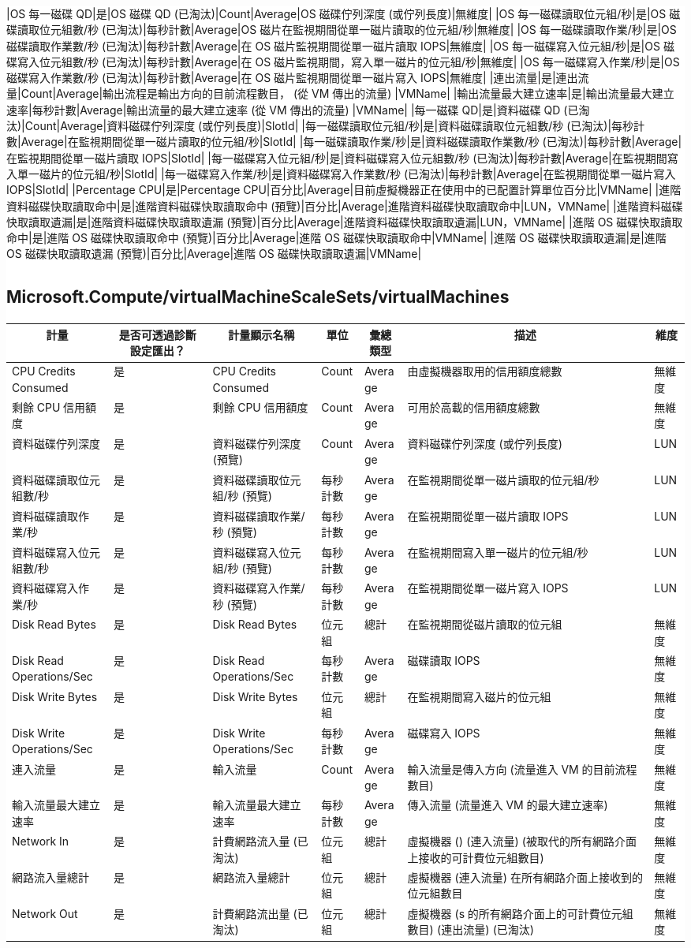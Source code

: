 |OS 每一磁碟 QD|是|OS 磁碟 QD (已淘汰)|Count|Average|OS 磁碟佇列深度 (或佇列長度)|無維度|
|OS 每一磁碟讀取位元組/秒|是|OS 磁碟讀取位元組數/秒 (已淘汰)|每秒計數|Average|OS 磁片在監視期間從單一磁片讀取的位元組/秒|無維度|
|OS 每一磁碟讀取作業/秒|是|OS 磁碟讀取作業數/秒 (已淘汰)|每秒計數|Average|在 OS 磁片監視期間從單一磁片讀取 IOPS|無維度|
|OS 每一磁碟寫入位元組/秒|是|OS 磁碟寫入位元組數/秒 (已淘汰)|每秒計數|Average|在 OS 磁片監視期間，寫入單一磁片的位元組/秒|無維度|
|OS 每一磁碟寫入作業/秒|是|OS 磁碟寫入作業數/秒 (已淘汰)|每秒計數|Average|在 OS 磁片監視期間從單一磁片寫入 IOPS|無維度|
|連出流量|是|連出流量|Count|Average|輸出流程是輸出方向的目前流程數目， (從 VM 傳出的流量) |VMName|
|輸出流量最大建立速率|是|輸出流量最大建立速率|每秒計數|Average|輸出流量的最大建立速率 (從 VM 傳出的流量) |VMName|
|每一磁碟 QD|是|資料磁碟 QD (已淘汰)|Count|Average|資料磁碟佇列深度 (或佇列長度)|SlotId|
|每一磁碟讀取位元組/秒|是|資料磁碟讀取位元組數/秒 (已淘汰)|每秒計數|Average|在監視期間從單一磁片讀取的位元組/秒|SlotId|
|每一磁碟讀取作業/秒|是|資料磁碟讀取作業數/秒 (已淘汰)|每秒計數|Average|在監視期間從單一磁片讀取 IOPS|SlotId|
|每一磁碟寫入位元組/秒|是|資料磁碟寫入位元組數/秒 (已淘汰)|每秒計數|Average|在監視期間寫入單一磁片的位元組/秒|SlotId|
|每一磁碟寫入作業/秒|是|資料磁碟寫入作業數/秒 (已淘汰)|每秒計數|Average|在監視期間從單一磁片寫入 IOPS|SlotId|
|Percentage CPU|是|Percentage CPU|百分比|Average|目前虛擬機器正在使用中的已配置計算單位百分比|VMName|
|進階資料磁碟快取讀取命中|是|進階資料磁碟快取讀取命中 (預覽)|百分比|Average|進階資料磁碟快取讀取命中|LUN，VMName|
|進階資料磁碟快取讀取遺漏|是|進階資料磁碟快取讀取遺漏 (預覽)|百分比|Average|進階資料磁碟快取讀取遺漏|LUN，VMName|
|進階 OS 磁碟快取讀取命中|是|進階 OS 磁碟快取讀取命中 (預覽)|百分比|Average|進階 OS 磁碟快取讀取命中|VMName|
|進階 OS 磁碟快取讀取遺漏|是|進階 OS 磁碟快取讀取遺漏 (預覽)|百分比|Average|進階 OS 磁碟快取讀取遺漏|VMName|


## <a name="microsoftcomputevirtualmachinescalesetsvirtualmachines"></a>Microsoft.Compute/virtualMachineScaleSets/virtualMachines

|計量|是否可透過診斷設定匯出？|計量顯示名稱|單位|彙總類型|描述|維度|
|---|---|---|---|---|---|---|
|CPU Credits Consumed|是|CPU Credits Consumed|Count|Average|由虛擬機器取用的信用額度總數|無維度|
|剩餘 CPU 信用額度|是|剩餘 CPU 信用額度|Count|Average|可用於高載的信用額度總數|無維度|
|資料磁碟佇列深度|是|資料磁碟佇列深度 (預覽)|Count|Average|資料磁碟佇列深度 (或佇列長度)|LUN|
|資料磁碟讀取位元組數/秒|是|資料磁碟讀取位元組/秒 (預覽)|每秒計數|Average|在監視期間從單一磁片讀取的位元組/秒|LUN|
|資料磁碟讀取作業/秒|是|資料磁碟讀取作業/秒 (預覽)|每秒計數|Average|在監視期間從單一磁片讀取 IOPS|LUN|
|資料磁碟寫入位元組數/秒|是|資料磁碟寫入位元組/秒 (預覽)|每秒計數|Average|在監視期間寫入單一磁片的位元組/秒|LUN|
|資料磁碟寫入作業/秒|是|資料磁碟寫入作業/秒 (預覽)|每秒計數|Average|在監視期間從單一磁片寫入 IOPS|LUN|
|Disk Read Bytes|是|Disk Read Bytes|位元組|總計|在監視期間從磁片讀取的位元組|無維度|
|Disk Read Operations/Sec|是|Disk Read Operations/Sec|每秒計數|Average|磁碟讀取 IOPS|無維度|
|Disk Write Bytes|是|Disk Write Bytes|位元組|總計|在監視期間寫入磁片的位元組|無維度|
|Disk Write Operations/Sec|是|Disk Write Operations/Sec|每秒計數|Average|磁碟寫入 IOPS|無維度|
|連入流量|是|輸入流量|Count|Average|輸入流量是傳入方向 (流量進入 VM 的目前流程數目) |無維度|
|輸入流量最大建立速率|是|輸入流量最大建立速率|每秒計數|Average|傳入流量 (流量進入 VM 的最大建立速率) |無維度|
|Network In|是|計費網路流入量 (已淘汰)|位元組|總計|虛擬機器 ()  (連入流量)  (被取代的所有網路介面上接收的可計費位元組數目) |無維度|
|網路流入量總計|是|網路流入量總計|位元組|總計|虛擬機器 (連入流量) 在所有網路介面上接收到的位元組數目|無維度|
|Network Out|是|計費網路流出量 (已淘汰)|位元組|總計|虛擬機器 (s 的所有網路介面上的可計費位元組數目)  (連出流量)  (已淘汰) |無維度|